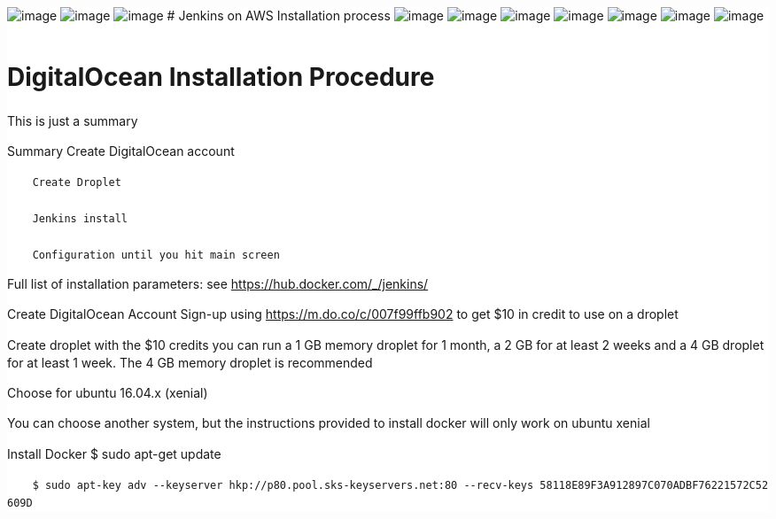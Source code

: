 
<img width="593" alt="image" src="https://user-images.githubusercontent.com/75510135/130084486-cc0111d7-b3f5-4ed8-b027-d6ec1cba19fd.png">
<img width="759" alt="image" src="https://user-images.githubusercontent.com/75510135/130084928-3fba5006-e038-45e3-ae68-9e7af635b0d7.png">
<img width="822" alt="image" src="https://user-images.githubusercontent.com/75510135/130627450-3f48dc42-3ae1-43a5-9069-eacbb148e395.png">
# Jenkins on AWS Installation process
<img width="822" alt="image" src="https://user-images.githubusercontent.com/75510135/130627564-73aebbd5-7b37-4337-ae8c-5e959d4a18de.png">
<img width="842" alt="image" src="https://user-images.githubusercontent.com/75510135/130627666-47327c32-395b-4a81-bf11-fc0d8ba638a1.png">
<img width="830" alt="image" src="https://user-images.githubusercontent.com/75510135/130627707-3d7212b4-1fa4-4da8-95cf-af1994a81066.png">
<img width="824" alt="image" src="https://user-images.githubusercontent.com/75510135/130627749-8665472d-7936-4b29-aa64-25cd23310b23.png">
<img width="849" alt="image" src="https://user-images.githubusercontent.com/75510135/130627909-fd957e04-dab9-4877-9083-62ccf19028aa.png">
<img width="829" alt="image" src="https://user-images.githubusercontent.com/75510135/130627941-bbf3ee8a-6f39-4be1-ae5f-50cd66f6b743.png">
<img width="838" alt="image" src="https://user-images.githubusercontent.com/75510135/130628002-d11c39c9-f024-4dcf-aae6-5d4f328af587.png">



# DigitalOcean Installation Procedure
This is just a summary

Summary
        Create DigitalOcean account

        Create Droplet

        Jenkins install

        Configuration until you hit main screen

 

Full list of installation parameters: see https://hub.docker.com/_/jenkins/

Create DigitalOcean Account
Sign-up using https://m.do.co/c/007f99ffb902 to get $10 in credit to use on a droplet

Create droplet
with the $10 credits you can run a 1 GB memory droplet for 1 month, a 2 GB for at least 2 weeks and a 4 GB droplet for at least 1 week. The 4 GB memory droplet is recommended

Choose for ubuntu 16.04.x (xenial)

You can choose another system, but the instructions provided to install docker will only work on ubuntu xenial

Install Docker
        $ sudo apt-get update

        $ sudo apt-key adv --keyserver hkp://p80.pool.sks-keyservers.net:80 --recv-keys 58118E89F3A912897C070ADBF76221572C52609D

